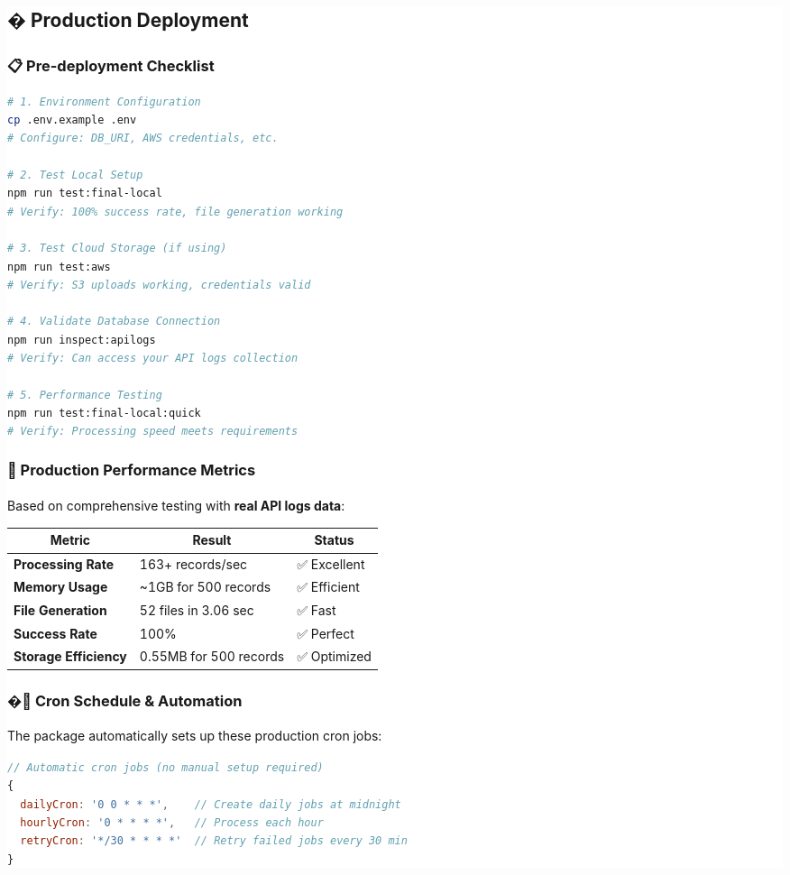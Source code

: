 ## � Production Deployment

### 📋 Pre-deployment Checklist

```bash
# 1. Environment Configuration
cp .env.example .env
# Configure: DB_URI, AWS credentials, etc.

# 2. Test Local Setup
npm run test:final-local
# Verify: 100% success rate, file generation working

# 3. Test Cloud Storage (if using)
npm run test:aws
# Verify: S3 uploads working, credentials valid

# 4. Validate Database Connection
npm run inspect:apilogs
# Verify: Can access your API logs collection

# 5. Performance Testing
npm run test:final-local:quick
# Verify: Processing speed meets requirements
```

### 🌟 Production Performance Metrics

Based on comprehensive testing with **real API logs data**:

| Metric                 | Result                 | Status       |
| ---------------------- | ---------------------- | ------------ |
| **Processing Rate**    | 163+ records/sec       | ✅ Excellent |
| **Memory Usage**       | ~1GB for 500 records   | ✅ Efficient |
| **File Generation**    | 52 files in 3.06 sec   | ✅ Fast      |
| **Success Rate**       | 100%                   | ✅ Perfect   |
| **Storage Efficiency** | 0.55MB for 500 records | ✅ Optimized |

### �🔄 Cron Schedule & Automation

The package automatically sets up these production cron jobs:

```javascript
// Automatic cron jobs (no manual setup required)
{
  dailyCron: '0 0 * * *',    // Create daily jobs at midnight
  hourlyCron: '0 * * * *',   // Process each hour
  retryCron: '*/30 * * * *'  // Retry failed jobs every 30 min
}
```
